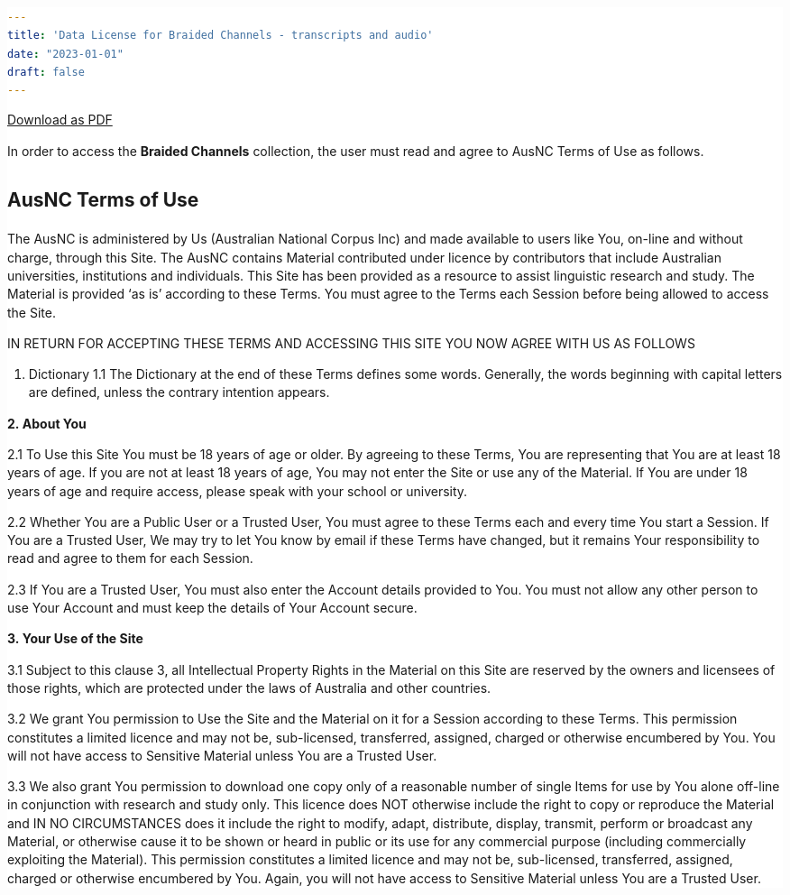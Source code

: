 ```yaml
---
title: 'Data License for Braided Channels - transcripts and audio'
date: "2023-01-01"
draft: false
---
```


[Download as PDF](AusNC_Terms_of_Use_Braided_Channels.pdf)

In order to access the **Braided Channels** collection, the user must read and agree to AusNC Terms of Use as follows. 

## AusNC Terms of Use

The AusNC is administered by Us (Australian National Corpus Inc) and made available to users like You, on-line and without charge, through this Site. The AusNC contains Material contributed under licence by contributors that include Australian universities, institutions and individuals. This Site has been provided as a resource to assist linguistic research and study. The Material is provided ‘as is’ according to these Terms. You must agree to the Terms each Session before being allowed to access the Site.

IN RETURN FOR ACCEPTING THESE TERMS AND ACCESSING THIS SITE YOU NOW AGREE WITH US AS FOLLOWS

1. Dictionary 1.1 The Dictionary at the end of these Terms defines some words. Generally, the words beginning with capital letters are defined, unless the contrary intention appears.

**2. About You**

2.1 To Use this Site You must be 18 years of age or older. By agreeing to these Terms, You are representing that You are at least 18 years of age. If you are not at least 18 years of age, You may not enter the Site or use any of the Material. If You are under 18 years of age and require access, please speak with your school or university.

2.2 Whether You are a Public User or a Trusted User, You must agree to these Terms each and every time You start a Session. If You are a Trusted User, We may try to let You know by email if these Terms have changed, but it remains Your responsibility to read and agree to them for each Session.

2.3 If You are a Trusted User, You must also enter the Account details provided to You. You must not allow any other person to use Your Account and must keep the details of Your Account secure.

**3. Your Use of the Site**

3.1 Subject to this clause 3, all Intellectual Property Rights in the Material on this Site are reserved by the owners and licensees of those rights, which are protected under the laws of Australia and other countries.

3.2 We grant You permission to Use the Site and the Material on it for a Session according to these Terms. This permission constitutes a limited licence and may not be, sub-licensed, transferred, assigned, charged or otherwise encumbered by You. You will not have access to Sensitive Material unless You are a Trusted User.

3.3 We also grant You permission to download one copy only of a reasonable number of single Items for use by You alone off-line in conjunction with research and study only. This licence does NOT otherwise include the right to copy or reproduce the Material and IN NO CIRCUMSTANCES does it include the right to modify, adapt, distribute, display, transmit, perform or broadcast any Material, or otherwise cause it to be shown or heard in public or its use for any commercial purpose (including commercially exploiting the Material). This permission constitutes a limited licence and may not be, sub-licensed, transferred, assigned, charged or otherwise encumbered by You. Again, you will not have access to Sensitive Material unless You are a Trusted User.
